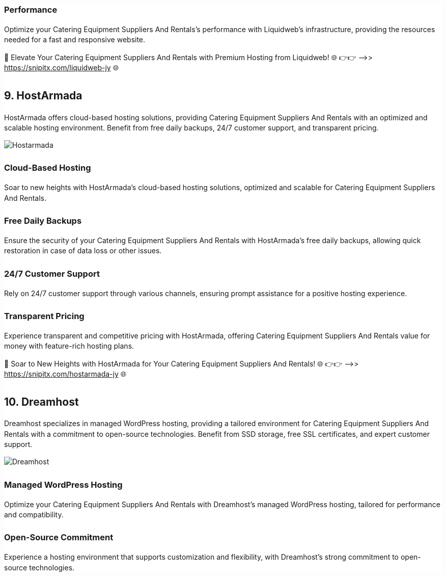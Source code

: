 ### Performance
Optimize your Catering Equipment Suppliers And Rentals’s performance with Liquidweb’s infrastructure, providing the resources needed for a fast and responsive website.

🚀 Elevate Your Catering Equipment Suppliers And Rentals with Premium Hosting from Liquidweb! 🌐
👉👉 -->> https://snipitx.com/liquidweb-jy 🌐

## 9. HostArmada

HostArmada offers cloud-based hosting solutions, providing Catering Equipment Suppliers And Rentals with an optimized and scalable hosting environment. Benefit from free daily backups, 24/7 customer support, and transparent pricing.

![Hostarmada](https://i.imgur.com/KFbdf3o.jpeg "Hostarmada Hosting")

### Cloud-Based Hosting
Soar to new heights with HostArmada’s cloud-based hosting solutions, optimized and scalable for Catering Equipment Suppliers And Rentals.

### Free Daily Backups
Ensure the security of your Catering Equipment Suppliers And Rentals with HostArmada’s free daily backups, allowing quick restoration in case of data loss or other issues.

### 24/7 Customer Support
Rely on 24/7 customer support through various channels, ensuring prompt assistance for a positive hosting experience.

### Transparent Pricing
Experience transparent and competitive pricing with HostArmada, offering Catering Equipment Suppliers And Rentals value for money with feature-rich hosting plans.

🚀 Soar to New Heights with HostArmada for Your Catering Equipment Suppliers And Rentals! 🌐
👉👉 -->> https://snipitx.com/hostarmada-jy 🌐

## 10. Dreamhost

Dreamhost specializes in managed WordPress hosting, providing a tailored environment for Catering Equipment Suppliers And Rentals with a commitment to open-source technologies. Benefit from SSD storage, free SSL certificates, and expert customer support.

![Dreamhost](https://i.imgur.com/rXIg8ip.jpeg "Dreamhost Hosting")

### Managed WordPress Hosting
Optimize your Catering Equipment Suppliers And Rentals with Dreamhost’s managed WordPress hosting, tailored for performance and compatibility.

### Open-Source Commitment
Experience a hosting environment that supports customization and flexibility, with Dreamhost’s strong commitment to open-source technologies.

